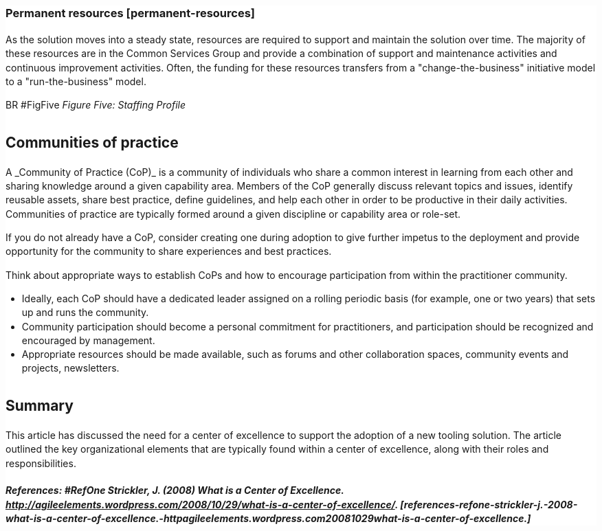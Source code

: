 ### Permanent resources [permanent-resources]

As the solution moves into a steady state, resources are required to
support and maintain the solution over time. The majority of these
resources are in the Common Services Group and provide a combination of
support and maintenance activities and continuous improvement
activities. Often, the funding for these resources transfers from a
"change-the-business" initiative model to a "run-the-business" model.

BR \#FigFive *Figure Five: Staffing Profile*

## Communities of practice

A \_Community of Practice (CoP)\_ is a community of individuals who
share a common interest in learning from each other and sharing
knowledge around a given capability area. Members of the CoP generally
discuss relevant topics and issues, identify reusable assets, share best
practice, define guidelines, and help each other in order to be
productive in their daily activities. Communities of practice are
typically formed around a given discipline or capability area or
role-set.

If you do not already have a CoP, consider creating one during adoption
to give further impetus to the deployment and provide opportunity for
the community to share experiences and best practices.

Think about appropriate ways to establish CoPs and how to encourage
participation from within the practitioner community.

-   Ideally, each CoP should have a dedicated leader assigned on a
    rolling periodic basis (for example, one or two years) that sets up
    and runs the community.
-   Community participation should become a personal commitment for
    practitioners, and participation should be recognized and encouraged
    by management.
-   Appropriate resources should be made available, such as forums and
    other collaboration spaces, community events and projects,
    newsletters.

## Summary

This article has discussed the need for a center of excellence to
support the adoption of a new tooling solution. The article outlined the
key organizational elements that are typically found within a center of
excellence, along with their roles and responsibilities.

##### References: \#RefOne Strickler, J. (2008) What is a Center of Excellence. <http://agileelements.wordpress.com/2008/10/29/what-is-a-center-of-excellence/>. [references-refone-strickler-j.-2008-what-is-a-center-of-excellence.-httpagileelements.wordpress.com20081029what-is-a-center-of-excellence.]
